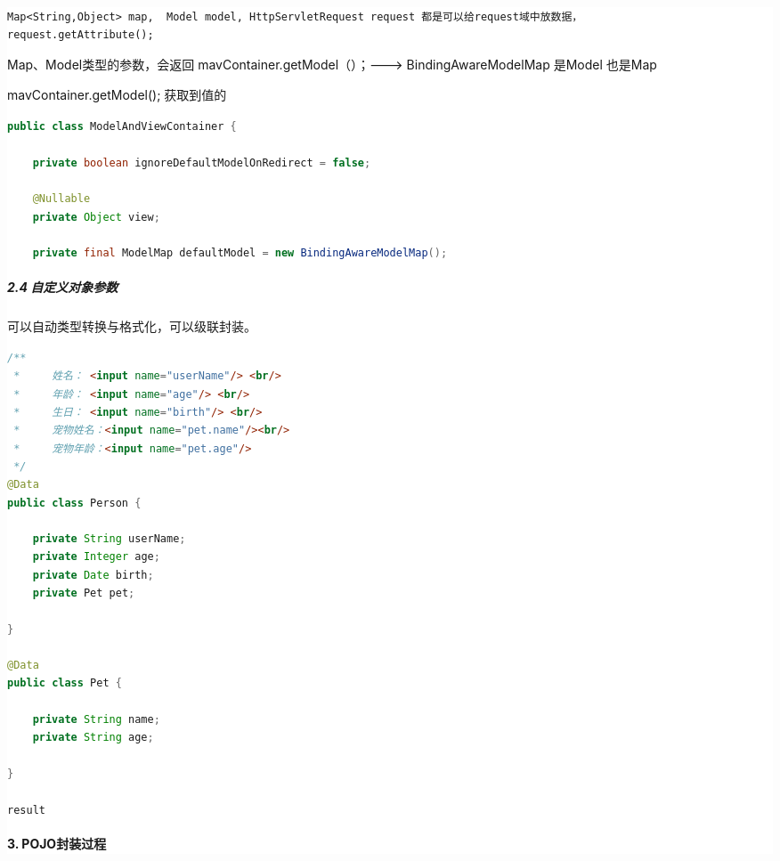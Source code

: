```
Map<String,Object> map,  Model model, HttpServletRequest request 都是可以给request域中放数据，
request.getAttribute();
```

Map、Model类型的参数，会返回 mavContainer.getModel（）；---> BindingAwareModelMap 是Model 也是Map

mavContainer.getModel(); 获取到值的

```java
public class ModelAndViewContainer {

	private boolean ignoreDefaultModelOnRedirect = false;

	@Nullable
	private Object view;

	private final ModelMap defaultModel = new BindingAwareModelMap();
```

##### 2.4 自定义对象参数

可以自动类型转换与格式化，可以级联封装。

```java
/**
 *     姓名： <input name="userName"/> <br/>
 *     年龄： <input name="age"/> <br/>
 *     生日： <input name="birth"/> <br/>
 *     宠物姓名：<input name="pet.name"/><br/>
 *     宠物年龄：<input name="pet.age"/>
 */
@Data
public class Person {
    
    private String userName;
    private Integer age;
    private Date birth;
    private Pet pet;
    
}

@Data
public class Pet {

    private String name;
    private String age;

}

result
```

#### 3. POJO封装过程
